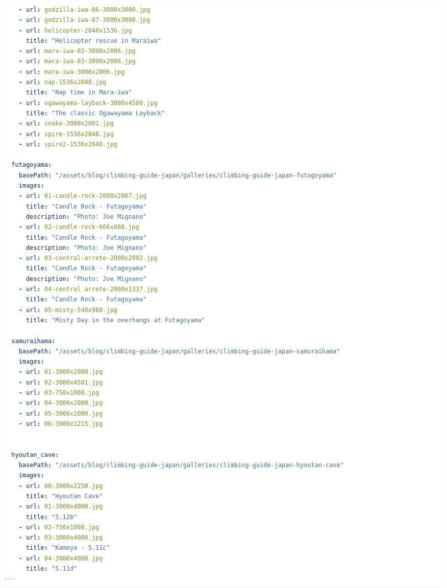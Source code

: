 ```yaml
    - url: godzilla-iwa-06-3000x3000.jpg
    - url: godzilla-iwa-07-3000x3000.jpg
    - url: helicopter-2048x1536.jpg
      title: "Helicopter rescue in Maraiwa"
    - url: mara-iwa-02-3000x2006.jpg
    - url: mara-iwa-03-3000x2006.jpg
    - url: mara-iwa-3000x2006.jpg
    - url: nap-1536x2048.jpg
      title: "Nap time in Mara-iwa"
    - url: ogawayama-layback-3000x4500.jpg
      title: "The classic Ogawayama Layback"
    - url: snake-3000x2001.jpg
    - url: spire-1536x2048.jpg
    - url: spire2-1536x2048.jpg

  futagoyama:
    basePath: "/assets/blog/climbing-guide-japan/galleries/climbing-guide-japan-futagoyama"
    images:
    - url: 01-candle-rock-2000x2667.jpg
      title: "Candle Rock - Futagoyama"
      description: "Photo: Joe Mignano"
    - url: 02-candle-rock-666x888.jpg
      title: "Candle Rock - Futagoyama"
      description: "Photo: Joe Mignano"
    - url: 03-central-arrete-2000x2992.jpg
      title: "Candle Rock - Futagoyama"
      description: "Photo: Joe Mignano"
    - url: 04-central arrete-2000x1337.jpg
      title: "Candle Rock - Futagoyama"
    - url: 05-misty-540x960.jpg
      title: "Misty Day in the overhangs at Futagoyama"

  samuraihama:
    basePath: "/assets/blog/climbing-guide-japan/galleries/climbing-guide-japan-samuraihama"
    images:
    - url: 01-3000x2000.jpg
    - url: 02-3000x4501.jpg
    - url: 03-750x1000.jpg
    - url: 04-3000x2000.jpg
    - url: 05-3000x2000.jpg
    - url: 06-3000x1215.jpg


  hyoutan_cave:
    basePath: "/assets/blog/climbing-guide-japan/galleries/climbing-guide-japan-hyoutan-cave"
    images:
    - url: 00-3000x2250.jpg
      title: "Hyoutan Cave"
    - url: 01-3000x4000.jpg
      title: "5.12b"
    - url: 02-750x1000.jpg
    - url: 03-3000x4000.jpg
      title: "Kameya - 5.11c"
    - url: 04-3000x4000.jpg
      title: "5.11d"
---
```
